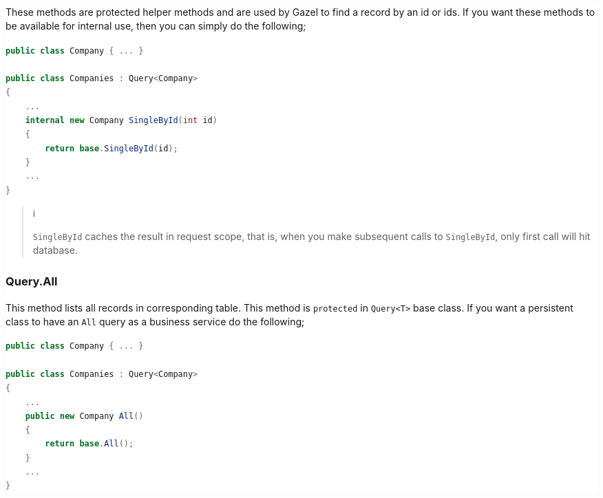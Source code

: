 These methods are protected helper methods and are used by Gazel to find a
record by an id or ids. If you want these methods to be available for internal
use, then you can simply do the following;

```csharp
public class Company { ... }

public class Companies : Query<Company>
{
    ...
    internal new Company SingleById(int id)
    {
        return base.SingleById(id);
    }
    ...
}
```

> :information_source:
>
> `SingleById` caches the result in request scope, that is, when you make
> subsequent calls to `SingleById`, only first call will hit database.

### Query.All

This method lists all records in corresponding table. This method is
`protected` in `Query<T>` base class. If you want a persistent class to have an
`All` query as a business service do the following;

```csharp
public class Company { ... }

public class Companies : Query<Company>
{
    ...
    public new Company All()
    {
        return base.All();
    }
    ...
}
```
